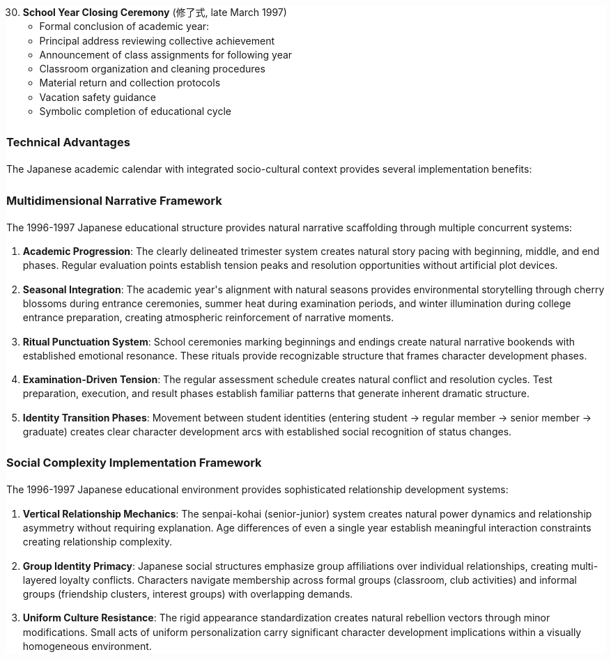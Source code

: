 30. **School Year Closing Ceremony** (修了式, late March 1997)
    - Formal conclusion of academic year:
    - Principal address reviewing collective achievement
    - Announcement of class assignments for following year
    - Classroom organization and cleaning procedures
    - Material return and collection protocols
    - Vacation safety guidance
    - Symbolic completion of educational cycle

### Technical Advantages
The Japanese academic calendar with integrated socio-cultural context provides several implementation benefits:

### Multidimensional Narrative Framework
The 1996-1997 Japanese educational structure provides natural narrative scaffolding through multiple concurrent systems:

1. **Academic Progression**: The clearly delineated trimester system creates natural story pacing with beginning, middle, and end phases. Regular evaluation points establish tension peaks and resolution opportunities without artificial plot devices.

2. **Seasonal Integration**: The academic year's alignment with natural seasons provides environmental storytelling through cherry blossoms during entrance ceremonies, summer heat during examination periods, and winter illumination during college entrance preparation, creating atmospheric reinforcement of narrative moments.

3. **Ritual Punctuation System**: School ceremonies marking beginnings and endings create natural narrative bookends with established emotional resonance. These rituals provide recognizable structure that frames character development phases.

4. **Examination-Driven Tension**: The regular assessment schedule creates natural conflict and resolution cycles. Test preparation, execution, and result phases establish familiar patterns that generate inherent dramatic structure.

5. **Identity Transition Phases**: Movement between student identities (entering student → regular member → senior member → graduate) creates clear character development arcs with established social recognition of status changes.

### Social Complexity Implementation Framework
The 1996-1997 Japanese educational environment provides sophisticated relationship development systems:

1. **Vertical Relationship Mechanics**: The senpai-kohai (senior-junior) system creates natural power dynamics and relationship asymmetry without requiring explanation. Age differences of even a single year establish meaningful interaction constraints creating relationship complexity.

2. **Group Identity Primacy**: Japanese social structures emphasize group affiliations over individual relationships, creating multi-layered loyalty conflicts. Characters navigate membership across formal groups (classroom, club activities) and informal groups (friendship clusters, interest groups) with overlapping demands.

3. **Uniform Culture Resistance**: The rigid appearance standardization creates natural rebellion vectors through minor modifications. Small acts of uniform personalization carry significant character development implications within a visually homogeneous environment.
